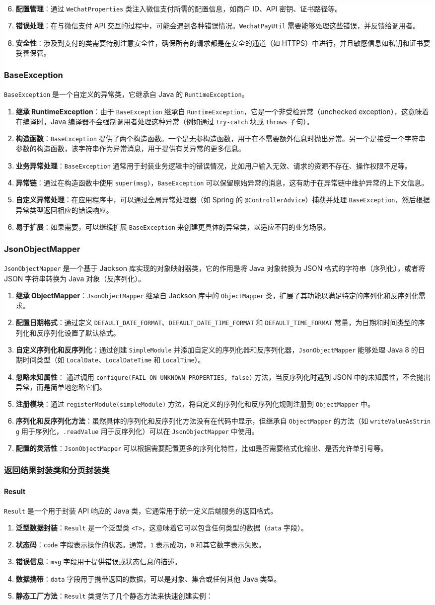 6.  **配置管理**：通过 `WeChatProperties` 类注入微信支付所需的配置信息，如商户 ID、API 密钥、证书路径等。
    
7.  **错误处理**：在与微信支付 API 交互的过程中，可能会遇到各种错误情况。`WechatPayUtil` 需要能够处理这些错误，并反馈给调用者。
    
8.  **安全性**：涉及到支付的类需要特别注意安全性，确保所有的请求都是在安全的通道（如 HTTPS）中进行，并且敏感信息如私钥和证书要妥善保管。

### BaseException
`BaseException` 是一个自定义的异常类，它继承自 Java 的 `RuntimeException`。
1.  **继承 RuntimeException**：由于 `BaseException` 继承自 `RuntimeException`，它是一个非受检异常（unchecked exception），这意味着在编译时，Java 编译器不会强制调用者处理这种异常（例如通过 `try-catch` 块或 `throws` 子句）。
    
2.  **构造函数**：`BaseException` 提供了两个构造函数。一个是无参构造函数，用于在不需要额外信息时抛出异常。另一个是接受一个字符串参数的构造函数，该字符串作为异常消息，用于提供有关异常的更多信息。
    
3.  **业务异常处理**：`BaseException` 通常用于封装业务逻辑中的错误情况，比如用户输入无效、请求的资源不存在、操作权限不足等。
    
4.  **异常链**：通过在构造函数中使用 `super(msg)`，`BaseException` 可以保留原始异常的消息，这有助于在异常链中维护异常的上下文信息。
    
5.  **自定义异常处理**：在应用程序中，可以通过全局异常处理器（如 Spring 的 `@ControllerAdvice`）捕获并处理 `BaseException`，然后根据异常类型返回相应的错误响应。
    
6.  **易于扩展**：如果需要，可以继续扩展 `BaseException` 来创建更具体的异常类，以适应不同的业务场景。

### JsonObjectMapper
`JsonObjectMapper` 是一个基于 Jackson 库实现的对象映射器类，它的作用是将 Java 对象转换为 JSON 格式的字符串（序列化），或者将 JSON 字符串转换为 Java 对象（反序列化）。
1.  **继承 ObjectMapper**：`JsonObjectMapper` 继承自 Jackson 库中的 `ObjectMapper` 类，扩展了其功能以满足特定的序列化和反序列化需求。
    
2.  **配置日期格式**：通过定义 `DEFAULT_DATE_FORMAT`、`DEFAULT_DATE_TIME_FORMAT` 和 `DEFAULT_TIME_FORMAT` 常量，为日期和时间类型的序列化和反序列化设置了默认格式。
    
3.  **自定义序列化和反序列化**：通过创建 `SimpleModule` 并添加自定义的序列化器和反序列化器，`JsonObjectMapper` 能够处理 Java 8 的日期时间类型（如 `LocalDate`、`LocalDateTime` 和 `LocalTime`）。
    
4.  **忽略未知属性**：
通过调用 `configure(FAIL_ON_UNKNOWN_PROPERTIES, false)` 方法，当反序列化时遇到 JSON 中的未知属性，不会抛出异常，而是简单地忽略它们。
    
5.  **注册模块**：通过 `registerModule(simpleModule)` 方法，将自定义的序列化和反序列化规则注册到 `ObjectMapper` 中。
    
6.  **序列化和反序列化方法**：虽然具体的序列化和反序列化方法没有在代码中显示，但继承自 `ObjectMapper` 的方法（如 `writeValueAsString` 用于序列化，`.readValue` 用于反序列化）可以在 `JsonObjectMapper` 中使用。
    
7.  **配置的灵活性**：`JsonObjectMapper` 可以根据需要配置更多的序列化特性，比如是否需要格式化输出、是否允许单引号等。

### 返回结果封装类和分页封装类

#### Result
`Result` 是一个用于封装 API 响应的 Java 类，它通常用于统一定义后端服务的返回格式。
1.  **泛型数据封装**：`Result` 是一个泛型类 `<T>`，这意味着它可以包含任何类型的数据（`data` 字段）。
    
2.  **状态码**：`code` 字段表示操作的状态。通常，`1` 表示成功，`0` 和其它数字表示失败。
    
3.  **错误信息**：`msg` 字段用于提供错误或状态信息的描述。
    
4.  **数据携带**：`data` 字段用于携带返回的数据，可以是对象、集合或任何其他 Java 类型。
    
5.  **静态工厂方法**：`Result` 类提供了几个静态方法来快速创建实例：
    